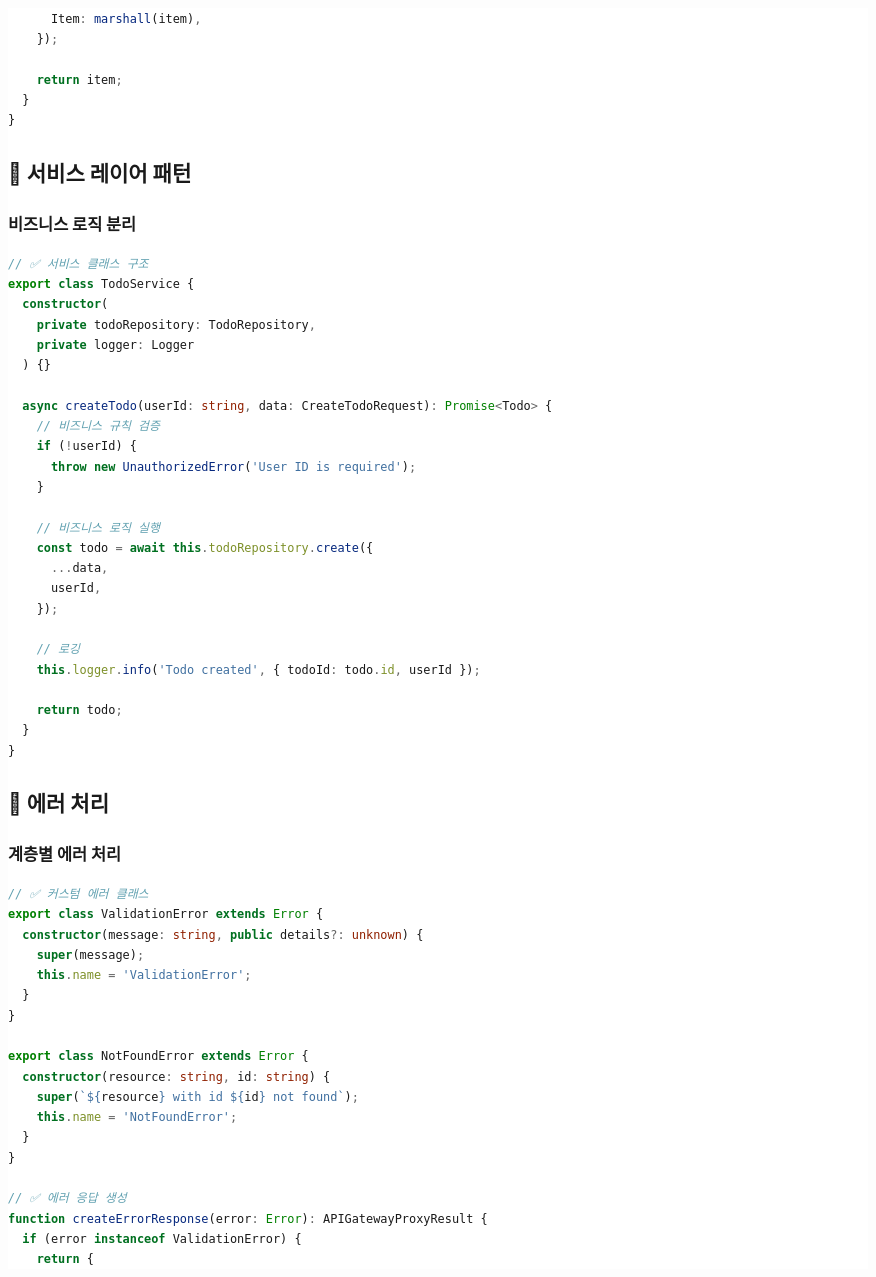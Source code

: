 ```typescript
      Item: marshall(item),
    });
    
    return item;
  }
}
```

## 🔧 서비스 레이어 패턴

### 비즈니스 로직 분리
```typescript
// ✅ 서비스 클래스 구조
export class TodoService {
  constructor(
    private todoRepository: TodoRepository,
    private logger: Logger
  ) {}
  
  async createTodo(userId: string, data: CreateTodoRequest): Promise<Todo> {
    // 비즈니스 규칙 검증
    if (!userId) {
      throw new UnauthorizedError('User ID is required');
    }
    
    // 비즈니스 로직 실행
    const todo = await this.todoRepository.create({
      ...data,
      userId,
    });
    
    // 로깅
    this.logger.info('Todo created', { todoId: todo.id, userId });
    
    return todo;
  }
}
```

## 🚨 에러 처리

### 계층별 에러 처리
```typescript
// ✅ 커스텀 에러 클래스
export class ValidationError extends Error {
  constructor(message: string, public details?: unknown) {
    super(message);
    this.name = 'ValidationError';
  }
}

export class NotFoundError extends Error {
  constructor(resource: string, id: string) {
    super(`${resource} with id ${id} not found`);
    this.name = 'NotFoundError';
  }
}

// ✅ 에러 응답 생성
function createErrorResponse(error: Error): APIGatewayProxyResult {
  if (error instanceof ValidationError) {
    return {
```